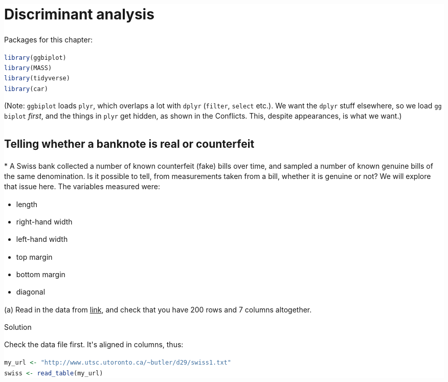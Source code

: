 # Discriminant analysis

Packages for this chapter:


```r
library(ggbiplot)
library(MASS)
library(tidyverse)
library(car)
```

(Note: `ggbiplot` loads `plyr`, which overlaps a lot with `dplyr`
(`filter`, `select` etc.). We want the `dplyr` stuff elsewhere, so we
load `ggbiplot` *first*, and the things in `plyr` get hidden, as shown
in the Conflicts. This, despite appearances, is what we want.)






##  Telling whether a banknote is real or counterfeit


 <a name="sec:swiss-money">*</a> A Swiss bank collected  a number of known counterfeit
(fake) 
bills over time, and sampled a number of known genuine bills of the
same denomination.
Is it possible to tell, from measurements taken from a bill, whether
it is genuine or not? We will explore that issue here. The variables
measured were:


* length

* right-hand width

* left-hand width

* top margin

* bottom margin

* diagonal



(a) Read in the data from
[link](http://www.utsc.utoronto.ca/~butler/d29/swiss1.txt), and
check that you have 200 rows and 7 columns altogether.
 
Solution


Check the data file first. It's aligned in columns, thus:

```r
my_url <- "http://www.utsc.utoronto.ca/~butler/d29/swiss1.txt"
swiss <- read_table(my_url)
```
